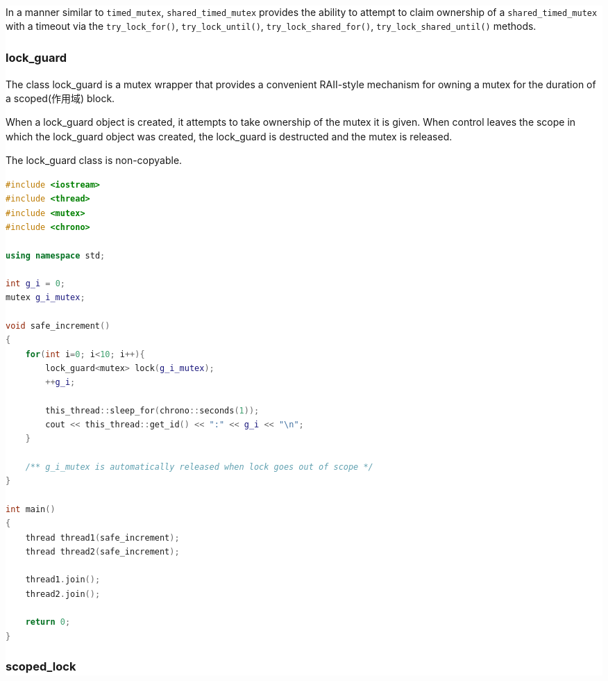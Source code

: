 In a manner similar to `timed_mutex`, `shared_timed_mutex` provides the ability to attempt to claim ownership of a `shared_timed_mutex` with a timeout via the `try_lock_for()`, `try_lock_until()`, `try_lock_shared_for()`, `try_lock_shared_until()` methods. 

### lock_guard

The class lock_guard is a mutex wrapper that provides a convenient RAII-style mechanism for owning a mutex for the duration of a scoped(作用域) block.

When a lock_guard object is created, it attempts to take ownership of the mutex it is given. When control leaves the scope in which the lock_guard object was created, the lock_guard is destructed and the mutex is released.

The lock_guard class is non-copyable. 

```cpp
#include <iostream>
#include <thread>
#include <mutex>
#include <chrono>

using namespace std;

int g_i = 0;
mutex g_i_mutex;

void safe_increment()
{
    for(int i=0; i<10; i++){
        lock_guard<mutex> lock(g_i_mutex);
        ++g_i;

        this_thread::sleep_for(chrono::seconds(1));
        cout << this_thread::get_id() << ":" << g_i << "\n";
    }

    /** g_i_mutex is automatically released when lock goes out of scope */
}

int main()
{
    thread thread1(safe_increment);
    thread thread2(safe_increment);

    thread1.join();
    thread2.join();

    return 0;
}
```

### scoped_lock

